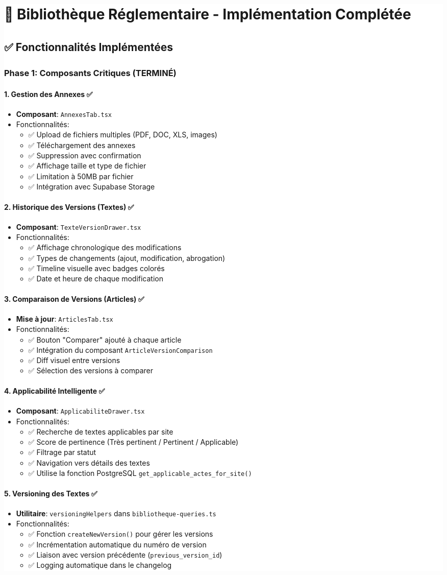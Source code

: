# 🎉 Bibliothèque Réglementaire - Implémentation Complétée

## ✅ Fonctionnalités Implémentées

### **Phase 1: Composants Critiques (TERMINÉ)**

#### 1. **Gestion des Annexes** ✅
- **Composant**: `AnnexesTab.tsx`
- Fonctionnalités:
  - ✅ Upload de fichiers multiples (PDF, DOC, XLS, images)
  - ✅ Téléchargement des annexes
  - ✅ Suppression avec confirmation
  - ✅ Affichage taille et type de fichier
  - ✅ Limitation à 50MB par fichier
  - ✅ Intégration avec Supabase Storage

#### 2. **Historique des Versions (Textes)** ✅
- **Composant**: `TexteVersionDrawer.tsx`
- Fonctionnalités:
  - ✅ Affichage chronologique des modifications
  - ✅ Types de changements (ajout, modification, abrogation)
  - ✅ Timeline visuelle avec badges colorés
  - ✅ Date et heure de chaque modification

#### 3. **Comparaison de Versions (Articles)** ✅
- **Mise à jour**: `ArticlesTab.tsx`
- Fonctionnalités:
  - ✅ Bouton "Comparer" ajouté à chaque article
  - ✅ Intégration du composant `ArticleVersionComparison`
  - ✅ Diff visuel entre versions
  - ✅ Sélection des versions à comparer

#### 4. **Applicabilité Intelligente** ✅
- **Composant**: `ApplicabiliteDrawer.tsx`
- Fonctionnalités:
  - ✅ Recherche de textes applicables par site
  - ✅ Score de pertinence (Très pertinent / Pertinent / Applicable)
  - ✅ Filtrage par statut
  - ✅ Navigation vers détails des textes
  - ✅ Utilise la fonction PostgreSQL `get_applicable_actes_for_site()`

#### 5. **Versioning des Textes** ✅
- **Utilitaire**: `versioningHelpers` dans `bibliotheque-queries.ts`
- Fonctionnalités:
  - ✅ Fonction `createNewVersion()` pour gérer les versions
  - ✅ Incrémentation automatique du numéro de version
  - ✅ Liaison avec version précédente (`previous_version_id`)
  - ✅ Logging automatique dans le changelog
